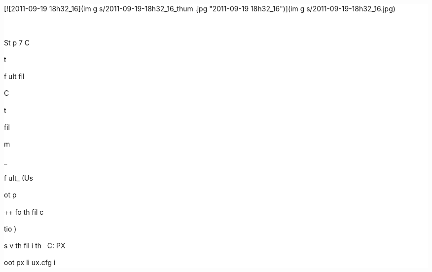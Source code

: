 [![2011-09-19 18h32_16](im
g
s/2011-09-19-18h32_16_thum
.jpg "2011-09-19 18h32_16")](im
g
s/2011-09-19-18h32_16.jpg)

 





 St
p 7 C


t
 

f
ult fil


C


t
 
 fil
 

m

 _

f
ult_ (Us
 
ot
p

 ++ fo
 th
 fil
 c


tio
) 


 s
v
 th
 fil
 i
 th
  C:
PX

oot
px
li
ux.cfg 
i
